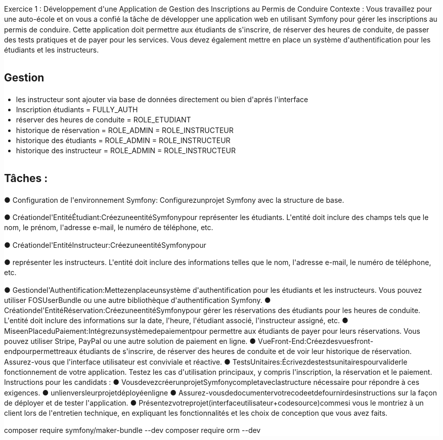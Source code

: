 Exercice 1 : Développement d'une Application de Gestion des Inscriptions au Permis de Conduire
Contexte : Vous travaillez pour une auto-école et on vous a confié la tâche de développer une application web en utilisant Symfony pour gérer les inscriptions au permis de conduire. Cette application doit permettre aux étudiants de s'inscrire, de réserver des heures de conduite, de passer des tests pratiques et de payer pour les services. Vous devez également mettre en place un système d'authentification pour les étudiants et les instructeurs.

## Gestion

- les instructeur sont ajouter via base de données directement ou bien d'aprés l'interface
- Inscription étudiants            = FULLY_AUTH
- réserver des heures de conduite  = ROLE_ETUDIANT
- historique de réservation        = ROLE_ADMIN = ROLE_INSTRUCTEUR
- historique des étudiants         = ROLE_ADMIN = ROLE_INSTRUCTEUR
- historique des instructeur       = ROLE_ADMIN = ROLE_INSTRUCTEUR

## Tâches :
● Configuration de l'environnement Symfony:
Configurezunprojet Symfony avec la structure de base.

● Créationdel'EntitéÉtudiant:CréezuneentitéSymfonypour
représenter les étudiants. L'entité doit inclure des champs tels que le
nom, le prénom, l'adresse e-mail, le numéro de téléphone, etc.

● Créationdel'EntitéInstructeur:CréezuneentitéSymfonypour

● représenter les instructeurs. L'entité doit inclure des informations
telles que le nom, l'adresse e-mail, le numéro de téléphone, etc.

● Gestiondel'Authentification:Mettezenplaceunsystème
d'authentification pour les étudiants et les instructeurs. Vous pouvez utiliser FOSUserBundle ou une autre bibliothèque d'authentification Symfony.
● Créationdel'EntitéRéservation:CréezuneentitéSymfonypour gérer les réservations des étudiants pour les heures de conduite. L'entité doit inclure des informations sur la date, l'heure, l'étudiant associé, l'instructeur assigné, etc.
● MiseenPlaceduPaiement:Intégrezunsystèmedepaiementpour permettre aux étudiants de payer pour leurs réservations. Vous pouvez utiliser Stripe, PayPal ou une autre solution de paiement en ligne.
● VueFront-End:Créezdesvuesfront-endpourpermettreaux étudiants de s'inscrire, de réserver des heures de conduite et de voir leur historique de réservation. Assurez-vous que l'interface utilisateur est conviviale et réactive.
● TestsUnitaires:Écrivezdestestsunitairespourvaliderle fonctionnement de votre application. Testez les cas d'utilisation principaux, y compris l'inscription, la réservation et le paiement.
Instructions pour les candidats :
● VousdevezcréerunprojetSymfonycompletaveclastructure nécessaire pour répondre à ces exigences.
● unlienversleurprojetdéployéenligne
● Assurez-vousdedocumentervotrecodeetdefournirdesinstructions
sur la façon de déployer et de tester l'application.
● Présentezvotreprojet(interfaceutilisateur+codesource)commesi
vous le montriez à un client lors de l'entretien technique, en expliquant les fonctionnalités et les choix de conception que vous avez faits.


composer require symfony/maker-bundle --dev
composer require orm --dev
